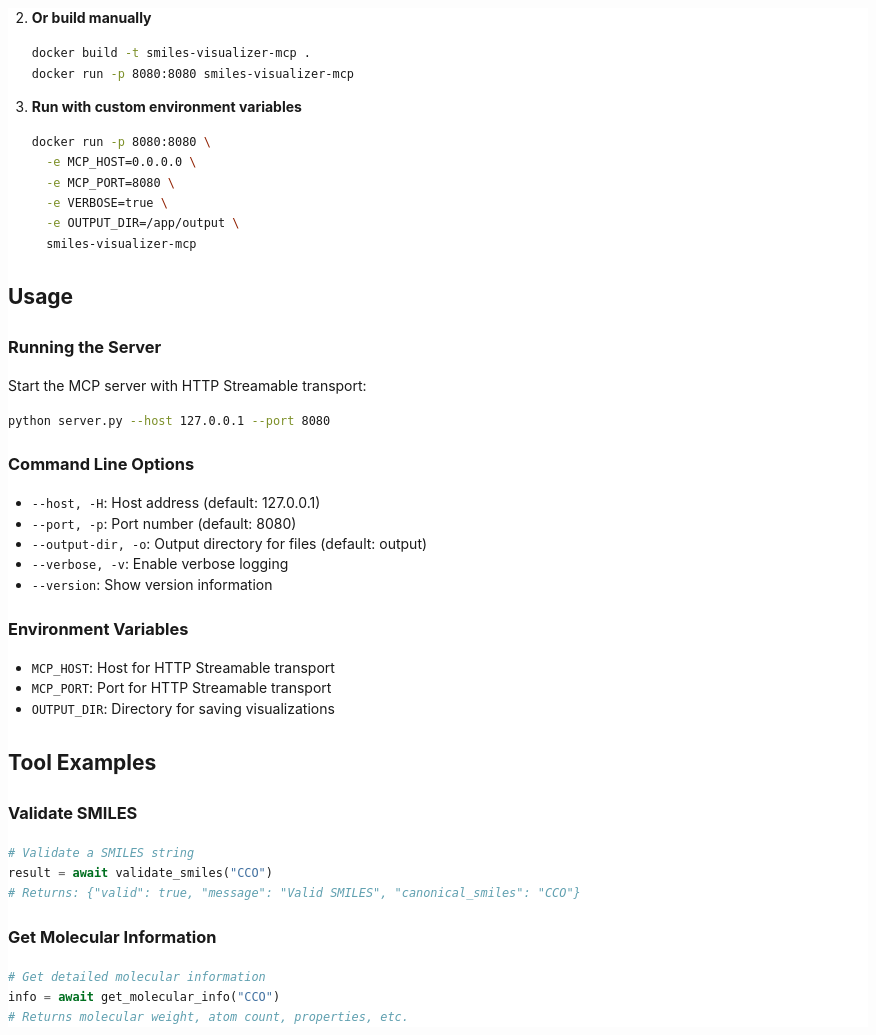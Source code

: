2. **Or build manually**
   ```bash
   docker build -t smiles-visualizer-mcp .
   docker run -p 8080:8080 smiles-visualizer-mcp
   ```

3. **Run with custom environment variables**
   ```bash
   docker run -p 8080:8080 \
     -e MCP_HOST=0.0.0.0 \
     -e MCP_PORT=8080 \
     -e VERBOSE=true \
     -e OUTPUT_DIR=/app/output \
     smiles-visualizer-mcp
   ```

## Usage

### Running the Server

Start the MCP server with HTTP Streamable transport:

```bash
python server.py --host 127.0.0.1 --port 8080
```

### Command Line Options

- `--host, -H`: Host address (default: 127.0.0.1)
- `--port, -p`: Port number (default: 8080)
- `--output-dir, -o`: Output directory for files (default: output)
- `--verbose, -v`: Enable verbose logging
- `--version`: Show version information

### Environment Variables

- `MCP_HOST`: Host for HTTP Streamable transport
- `MCP_PORT`: Port for HTTP Streamable transport
- `OUTPUT_DIR`: Directory for saving visualizations

## Tool Examples

### Validate SMILES

```python
# Validate a SMILES string
result = await validate_smiles("CCO")
# Returns: {"valid": true, "message": "Valid SMILES", "canonical_smiles": "CCO"}
```

### Get Molecular Information

```python
# Get detailed molecular information
info = await get_molecular_info("CCO")
# Returns molecular weight, atom count, properties, etc.
```
